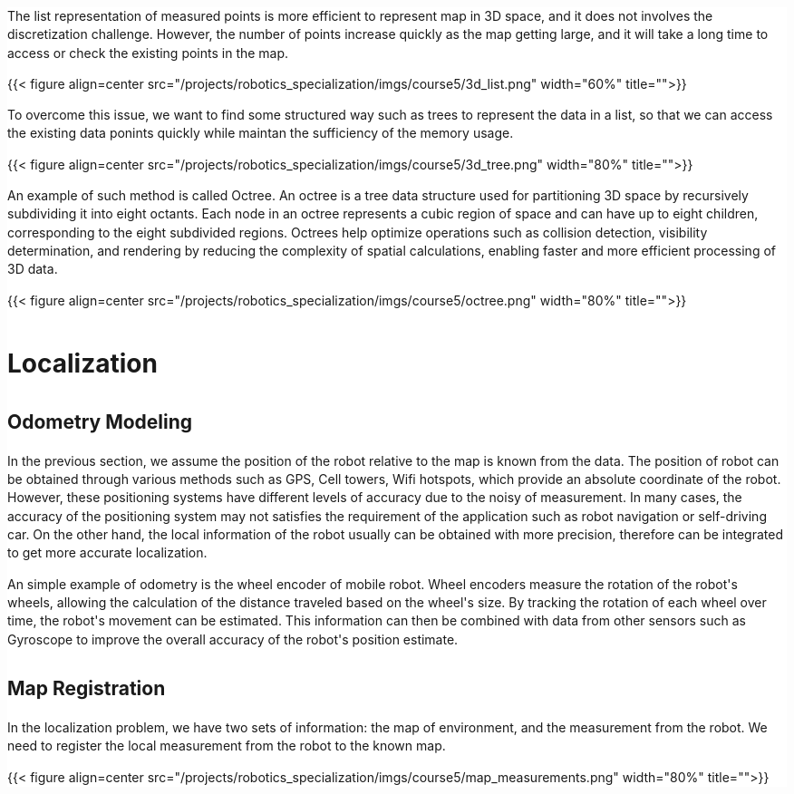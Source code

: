 The list representation of measured points is more efficient to represent map in 3D space, and it does not involves the discretization challenge. However, the number of points increase quickly as the map getting large, and it will take a long time to access or check the existing points in the map. 

{{< figure align=center src="/projects/robotics_specialization/imgs/course5/3d_list.png" width="60%" title="">}}

To overcome this issue, we want to find some structured way such as trees to represent the data in a list, so that we can access the existing data ponints quickly while maintan the sufficiency of the memory usage. 

{{< figure align=center src="/projects/robotics_specialization/imgs/course5/3d_tree.png" width="80%" title="">}}

An example of such method is called Octree. An octree is a tree data structure used for partitioning 3D space by recursively subdividing it into eight octants. Each node in an octree represents a cubic region of space and can have up to eight children, corresponding to the eight subdivided regions. Octrees help optimize operations such as collision detection, visibility determination, and rendering by reducing the complexity of spatial calculations, enabling faster and more efficient processing of 3D data.

{{< figure align=center src="/projects/robotics_specialization/imgs/course5/octree.png" width="80%" title="">}}






# Localization


## Odometry Modeling

In the previous section, we assume the position of the robot relative to the map is known from the data. The position of robot can be obtained through various methods such as GPS, Cell towers, Wifi hotspots, which provide an absolute coordinate of the robot. However, these positioning systems have different levels of accuracy due to the noisy of measurement. In many cases, the accuracy of the positioning system may not satisfies the requirement of the application such as robot navigation or self-driving car. On the other hand, the local information of the robot usually can be obtained with more precision, therefore can be integrated to get more accurate localization.

An simple example of odometry is the wheel encoder of mobile robot. Wheel encoders measure the rotation of the robot's wheels, allowing the calculation of the distance traveled based on the wheel's size. By tracking the rotation of each wheel over time, the robot's movement can be estimated. This information can then be combined with data from other sensors such as Gyroscope to improve the overall accuracy of the robot's position estimate.


## Map Registration

In the localization problem, we have two sets of information: the map of environment, and the measurement from the robot. We need to register the local measurement from the robot to the known map.

{{< figure align=center src="/projects/robotics_specialization/imgs/course5/map_measurements.png" width="80%" title="">}}
